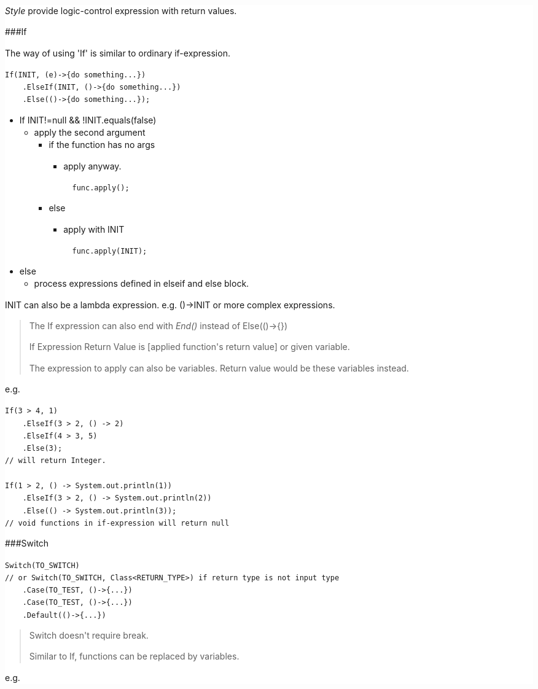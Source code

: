 *Style* provide logic-control expression with return values.

###If


The way of using 'If' is similar to ordinary if-expression.

	If(INIT, (e)->{do something...})
		.ElseIf(INIT, ()->{do something...})
		.Else(()->{do something...});
		
* If INIT!=null && !INIT.equals(false)
	* apply the second argument
		* if the function has no args
			* apply anyway.
			
					func.apply();
		* else
			* apply with INIT
				
					func.apply(INIT);
* else
	* process expressions defined in elseif and else block.

INIT can also be a lambda expression. e.g. ()->INIT or more complex expressions.

>The If expression can also end with *End()* instead of Else(()->{})
>
>If Expression Return Value is [applied function's return value] or given variable.
>
>The expression to apply can also be variables. Return value would be these variables instead.

e.g.

	If(3 > 4, 1)
		.ElseIf(3 > 2, () -> 2)
		.ElseIf(4 > 3, 5)
		.Else(3);
	// will return Integer.
	
	If(1 > 2, () -> System.out.println(1))
		.ElseIf(3 > 2, () -> System.out.println(2))
		.Else(() -> System.out.println(3));
	// void functions in if-expression will return null

###Switch

	Switch(TO_SWITCH) 
	// or Switch(TO_SWITCH, Class<RETURN_TYPE>) if return type is not input type
		.Case(TO_TEST, ()->{...})
		.Case(TO_TEST, ()->{...})
		.Default(()->{...})

>Switch doesn't require break.
>
>Similar to If, functions can be replaced by variables.

e.g.
		